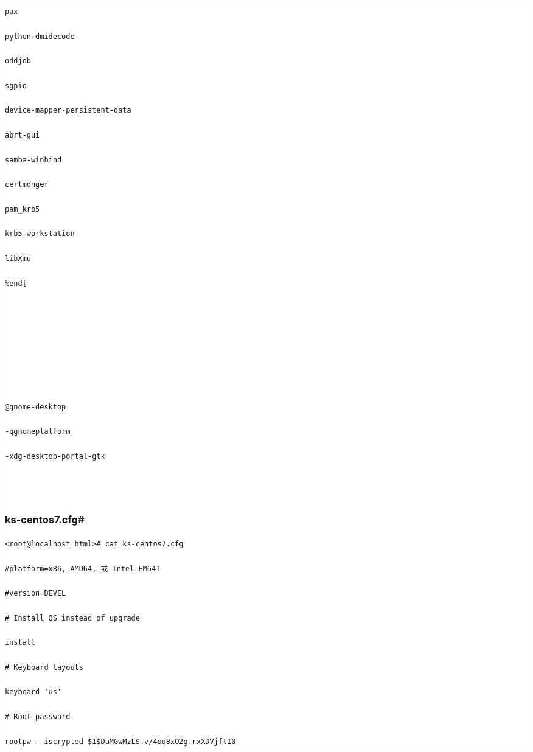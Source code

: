 ```
pax

python-dmidecode

oddjob

sgpio

device-mapper-persistent-data

abrt-gui

samba-winbind

certmonger

pam_krb5

krb5-workstation

libXmu

%end[









@gnome-desktop

-qgnomeplatform

-xdg-desktop-portal-gtk




```

### ks-centos7.cfg[#](#ks-centos7cfg)

```
<root@localhost html># cat ks-centos7.cfg

#platform=x86, AMD64, 或 Intel EM64T

#version=DEVEL

# Install OS instead of upgrade

install

# Keyboard layouts

keyboard 'us'

# Root password

rootpw --iscrypted $1$DaMGwMzL$.v/4oq8xO2g.rxXDVjft10
```